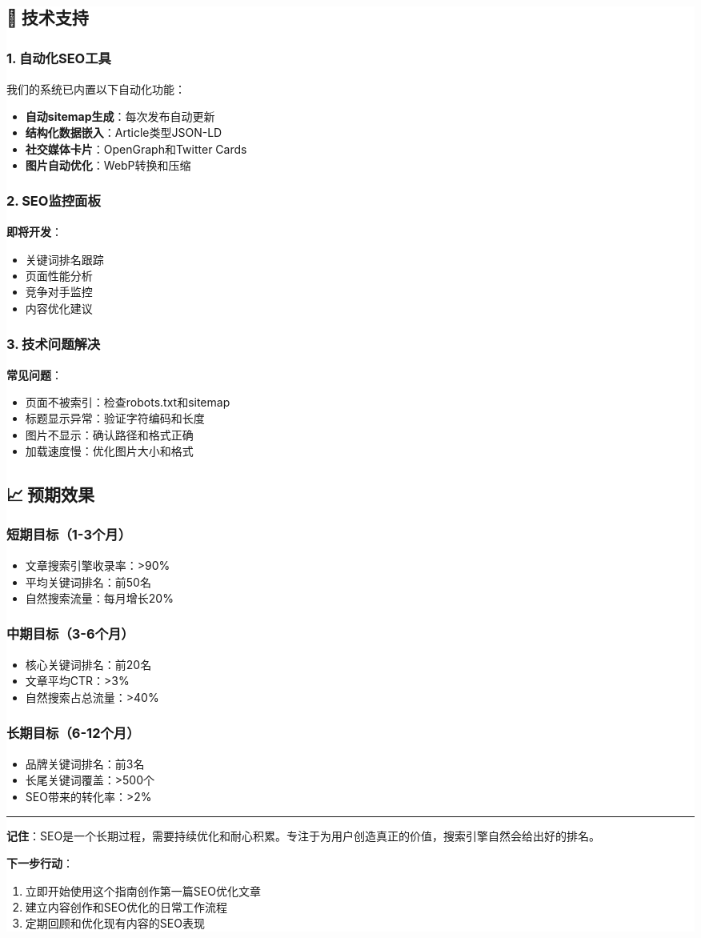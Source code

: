 ## 🔧 技术支持

### 1. 自动化SEO工具

我们的系统已内置以下自动化功能：
- **自动sitemap生成**：每次发布自动更新
- **结构化数据嵌入**：Article类型JSON-LD
- **社交媒体卡片**：OpenGraph和Twitter Cards
- **图片自动优化**：WebP转换和压缩

### 2. SEO监控面板

**即将开发**：
- 关键词排名跟踪
- 页面性能分析
- 竞争对手监控
- 内容优化建议

### 3. 技术问题解决

**常见问题**：
- 页面不被索引：检查robots.txt和sitemap
- 标题显示异常：验证字符编码和长度
- 图片不显示：确认路径和格式正确
- 加载速度慢：优化图片大小和格式

## 📈 预期效果

### 短期目标（1-3个月）
- 文章搜索引擎收录率：>90%
- 平均关键词排名：前50名
- 自然搜索流量：每月增长20%

### 中期目标（3-6个月）  
- 核心关键词排名：前20名
- 文章平均CTR：>3%
- 自然搜索占总流量：>40%

### 长期目标（6-12个月）
- 品牌关键词排名：前3名
- 长尾关键词覆盖：>500个
- SEO带来的转化率：>2%

---

**记住**：SEO是一个长期过程，需要持续优化和耐心积累。专注于为用户创造真正的价值，搜索引擎自然会给出好的排名。

**下一步行动**：
1. 立即开始使用这个指南创作第一篇SEO优化文章
2. 建立内容创作和SEO优化的日常工作流程  
3. 定期回顾和优化现有内容的SEO表现 